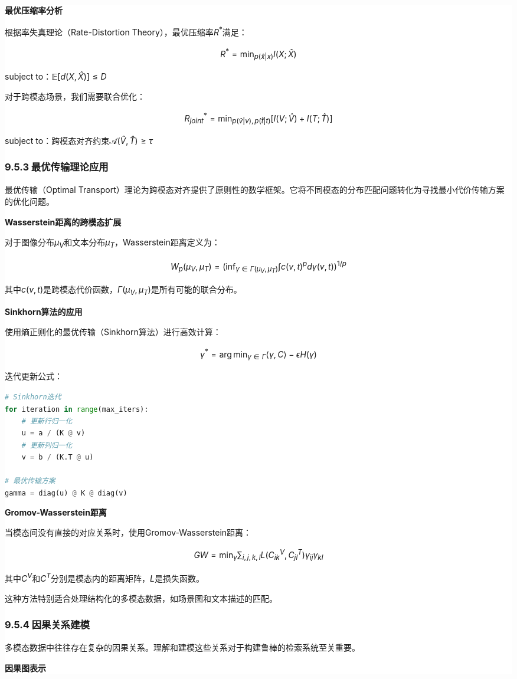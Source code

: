 **最优压缩率分析**

根据率失真理论（Rate-Distortion Theory），最优压缩率$R^*$满足：

$$R^* = \min_{p(\hat{x}|x)} I(X;\hat{X})$$

subject to：$\mathbb{E}[d(X,\hat{X})] \leq D$

对于跨模态场景，我们需要联合优化：

$$R^*_{joint} = \min_{p(\hat{v}|v), p(\hat{t}|t)} [I(V;\hat{V}) + I(T;\hat{T})]$$

subject to：跨模态对齐约束$\mathcal{A}(\hat{V}, \hat{T}) \geq \tau$

### 9.5.3 最优传输理论应用

最优传输（Optimal Transport）理论为跨模态对齐提供了原则性的数学框架。它将不同模态的分布匹配问题转化为寻找最小代价传输方案的优化问题。

**Wasserstein距离的跨模态扩展**

对于图像分布$\mu_V$和文本分布$\mu_T$，Wasserstein距离定义为：

$$W_p(\mu_V, \mu_T) = \left(\inf_{\gamma \in \Gamma(\mu_V, \mu_T)} \int c(v,t)^p d\gamma(v,t)\right)^{1/p}$$

其中$c(v,t)$是跨模态代价函数，$\Gamma(\mu_V, \mu_T)$是所有可能的联合分布。

**Sinkhorn算法的应用**

使用熵正则化的最优传输（Sinkhorn算法）进行高效计算：

$$\gamma^* = \arg\min_{\gamma \in \Gamma} \langle \gamma, C \rangle - \epsilon H(\gamma)$$

迭代更新公式：
```python
# Sinkhorn迭代
for iteration in range(max_iters):
    # 更新行归一化
    u = a / (K @ v)
    # 更新列归一化
    v = b / (K.T @ u)
    
# 最优传输方案
gamma = diag(u) @ K @ diag(v)
```

**Gromov-Wasserstein距离**

当模态间没有直接的对应关系时，使用Gromov-Wasserstein距离：

$$GW = \min_{\gamma} \sum_{i,j,k,l} L(C^V_{ik}, C^T_{jl}) \gamma_{ij} \gamma_{kl}$$

其中$C^V$和$C^T$分别是模态内的距离矩阵，$L$是损失函数。

这种方法特别适合处理结构化的多模态数据，如场景图和文本描述的匹配。

### 9.5.4 因果关系建模

多模态数据中往往存在复杂的因果关系。理解和建模这些关系对于构建鲁棒的检索系统至关重要。

**因果图表示**
